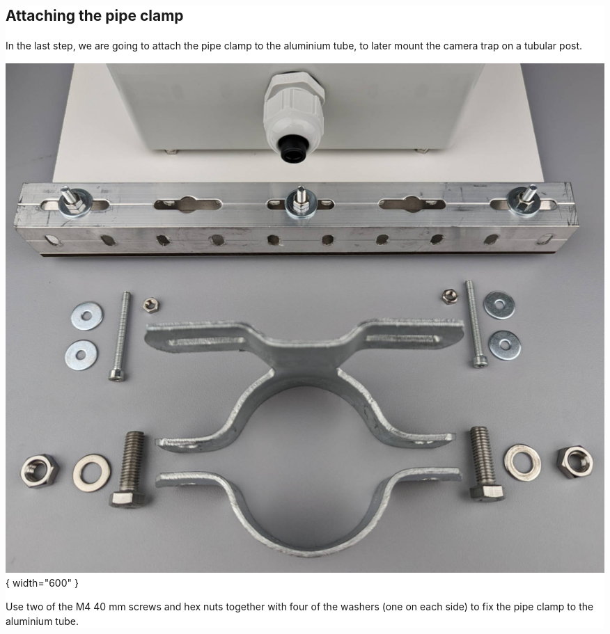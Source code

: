 
## Attaching the pipe clamp

In the last step, we are going to attach the pipe clamp to the aluminium tube,
to later mount the camera trap on a tubular post.

![Aluminium Tube pipe clamp](assets/images/aluminium_tube_pipe_clamp.jpg){ width="600" }

Use two of the M4 40 mm screws and hex nuts together with four of the washers
(one on each side) to fix the pipe clamp to the aluminium tube.
